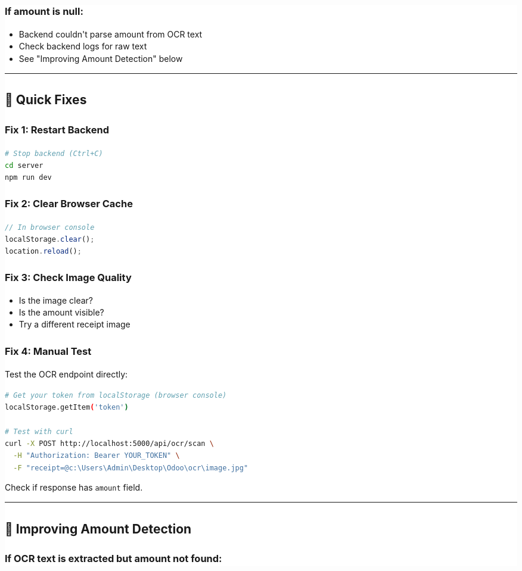 ### If amount is null:
- Backend couldn't parse amount from OCR text
- Check backend logs for raw text
- See "Improving Amount Detection" below

---

## 🔧 Quick Fixes

### Fix 1: Restart Backend

```bash
# Stop backend (Ctrl+C)
cd server
npm run dev
```

### Fix 2: Clear Browser Cache

```javascript
// In browser console
localStorage.clear();
location.reload();
```

### Fix 3: Check Image Quality

- Is the image clear?
- Is the amount visible?
- Try a different receipt image

### Fix 4: Manual Test

Test the OCR endpoint directly:

```bash
# Get your token from localStorage (browser console)
localStorage.getItem('token')

# Test with curl
curl -X POST http://localhost:5000/api/ocr/scan \
  -H "Authorization: Bearer YOUR_TOKEN" \
  -F "receipt=@c:\Users\Admin\Desktop\Odoo\ocr\image.jpg"
```

Check if response has `amount` field.

---

## 🎯 Improving Amount Detection

### If OCR text is extracted but amount not found:
